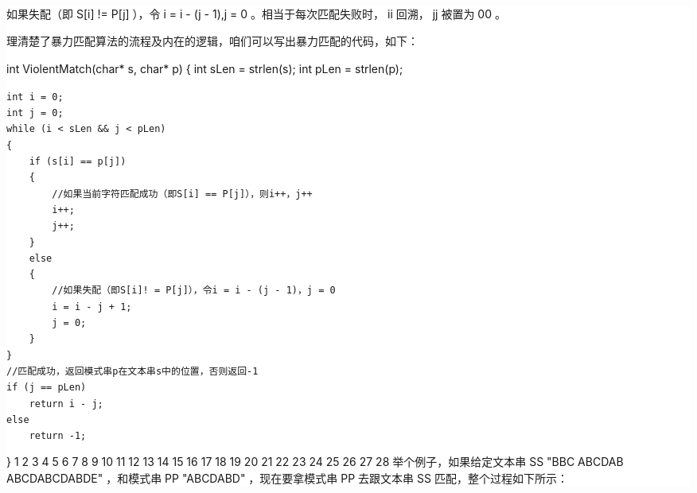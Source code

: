 如果失配（即 S[i] != P[j] ），令 i = i - (j - 1),j = 0 。相当于每次匹配失败时， ii 回溯， jj 被置为 00 。

理清楚了暴力匹配算法的流程及内在的逻辑，咱们可以写出暴力匹配的代码，如下：

int ViolentMatch(char* s, char* p)
{
    int sLen = strlen(s);
    int pLen = strlen(p);

    int i = 0;
    int j = 0;
    while (i < sLen && j < pLen)
    {
        if (s[i] == p[j])
        {
            //如果当前字符匹配成功（即S[i] == P[j]），则i++，j++    
            i++;
            j++;
        }
        else
        {
            //如果失配（即S[i]! = P[j]），令i = i - (j - 1)，j = 0    
            i = i - j + 1;
            j = 0;
        }
    }
    //匹配成功，返回模式串p在文本串s中的位置，否则返回-1
    if (j == pLen)
        return i - j;
    else
        return -1;
    

}
1
2
3
4
5
6
7
8
9
10
11
12
13
14
15
16
17
18
19
20
21
22
23
24
25
26
27
28
举个例子，如果给定文本串 SS "BBC ABCDAB ABCDABCDABDE" ，和模式串 PP "ABCDABD" ，现在要拿模式串 PP 去跟文本串 SS 匹配，整个过程如下所示：
